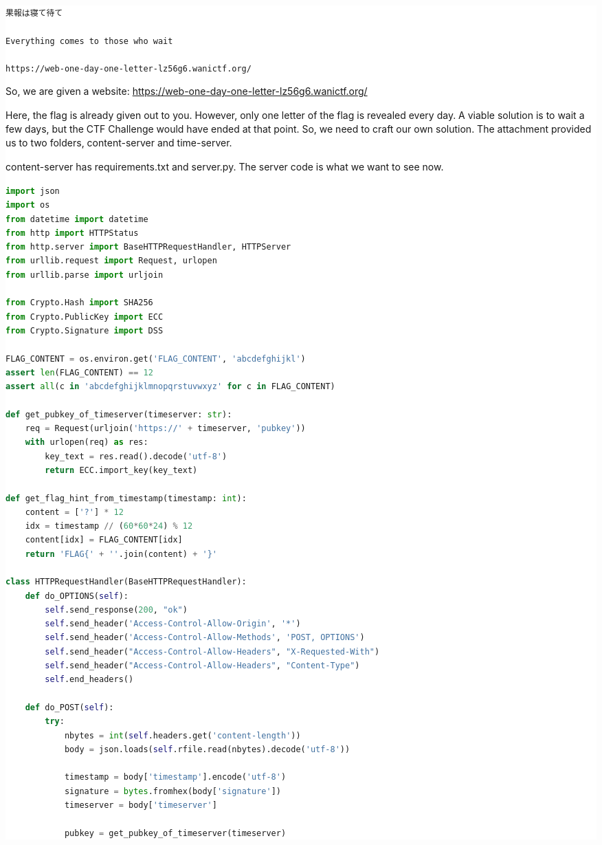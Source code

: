```
果報は寝て待て

Everything comes to those who wait

https://web-one-day-one-letter-lz56g6.wanictf.org/
```

So, we are given a website: https://web-one-day-one-letter-lz56g6.wanictf.org/

Here, the flag is already given out to you. However, only one letter of the flag is revealed every day. A viable solution is to wait a few days, but the CTF Challenge would have ended at that point. So, we need to craft our own solution. The attachment provided us to two folders, content-server and time-server.

content-server has requirements.txt and server<span></span>.py. The server code is what we want to see now.

```python
import json
import os
from datetime import datetime
from http import HTTPStatus
from http.server import BaseHTTPRequestHandler, HTTPServer
from urllib.request import Request, urlopen
from urllib.parse import urljoin

from Crypto.Hash import SHA256
from Crypto.PublicKey import ECC
from Crypto.Signature import DSS

FLAG_CONTENT = os.environ.get('FLAG_CONTENT', 'abcdefghijkl')
assert len(FLAG_CONTENT) == 12
assert all(c in 'abcdefghijklmnopqrstuvwxyz' for c in FLAG_CONTENT)

def get_pubkey_of_timeserver(timeserver: str):
    req = Request(urljoin('https://' + timeserver, 'pubkey'))
    with urlopen(req) as res:
        key_text = res.read().decode('utf-8')
        return ECC.import_key(key_text)

def get_flag_hint_from_timestamp(timestamp: int):
    content = ['?'] * 12
    idx = timestamp // (60*60*24) % 12
    content[idx] = FLAG_CONTENT[idx]
    return 'FLAG{' + ''.join(content) + '}'

class HTTPRequestHandler(BaseHTTPRequestHandler):
    def do_OPTIONS(self):
        self.send_response(200, "ok")
        self.send_header('Access-Control-Allow-Origin', '*')
        self.send_header('Access-Control-Allow-Methods', 'POST, OPTIONS')
        self.send_header("Access-Control-Allow-Headers", "X-Requested-With")
        self.send_header("Access-Control-Allow-Headers", "Content-Type")
        self.end_headers()

    def do_POST(self):
        try:
            nbytes = int(self.headers.get('content-length'))
            body = json.loads(self.rfile.read(nbytes).decode('utf-8'))

            timestamp = body['timestamp'].encode('utf-8')
            signature = bytes.fromhex(body['signature'])
            timeserver = body['timeserver']

            pubkey = get_pubkey_of_timeserver(timeserver)
```